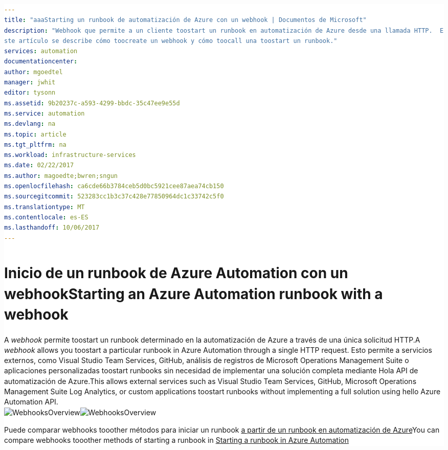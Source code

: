 ```yaml
---
title: "aaaStarting un runbook de automatización de Azure con un webhook | Documentos de Microsoft"
description: "Webhook que permite a un cliente toostart un runbook en automatización de Azure desde una llamada HTTP.  Este artículo se describe cómo toocreate un webhook y cómo toocall una toostart un runbook."
services: automation
documentationcenter: 
author: mgoedtel
manager: jwhit
editor: tysonn
ms.assetid: 9b20237c-a593-4299-bbdc-35c47ee9e55d
ms.service: automation
ms.devlang: na
ms.topic: article
ms.tgt_pltfrm: na
ms.workload: infrastructure-services
ms.date: 02/22/2017
ms.author: magoedte;bwren;sngun
ms.openlocfilehash: ca6cde66b3784ceb5d0bc5921cee87aea74cb150
ms.sourcegitcommit: 523283cc1b3c37c428e77850964dc1c33742c5f0
ms.translationtype: MT
ms.contentlocale: es-ES
ms.lasthandoff: 10/06/2017
---
```

# <a name="starting-an-azure-automation-runbook-with-a-webhook"></a><span data-ttu-id="31d3e-104">Inicio de un runbook de Azure Automation con un webhook</span><span class="sxs-lookup"><span data-stu-id="31d3e-104">Starting an Azure Automation runbook with a webhook</span></span>
<span data-ttu-id="31d3e-105">A *webhook* permite toostart un runbook determinado en la automatización de Azure a través de una única solicitud HTTP.</span><span class="sxs-lookup"><span data-stu-id="31d3e-105">A *webhook* allows you toostart a particular runbook in Azure Automation through a single HTTP request.</span></span> <span data-ttu-id="31d3e-106">Esto permite a servicios externos, como Visual Studio Team Services, GitHub, análisis de registros de Microsoft Operations Management Suite o aplicaciones personalizadas toostart runbooks sin necesidad de implementar una solución completa mediante Hola API de automatización de Azure.</span><span class="sxs-lookup"><span data-stu-id="31d3e-106">This allows external services such as Visual Studio Team Services, GitHub, Microsoft Operations Management Suite Log Analytics, or custom applications toostart runbooks without implementing a full solution using hello Azure Automation API.</span></span>  
<span data-ttu-id="31d3e-107">![WebhooksOverview](media/automation-webhooks/webhook-overview-image.png)</span><span class="sxs-lookup"><span data-stu-id="31d3e-107">![WebhooksOverview](media/automation-webhooks/webhook-overview-image.png)</span></span>

<span data-ttu-id="31d3e-108">Puede comparar webhooks tooother métodos para iniciar un runbook [a partir de un runbook en automatización de Azure](automation-starting-a-runbook.md)</span><span class="sxs-lookup"><span data-stu-id="31d3e-108">You can compare webhooks tooother methods of starting a runbook in [Starting a runbook in Azure Automation](automation-starting-a-runbook.md)</span></span>
